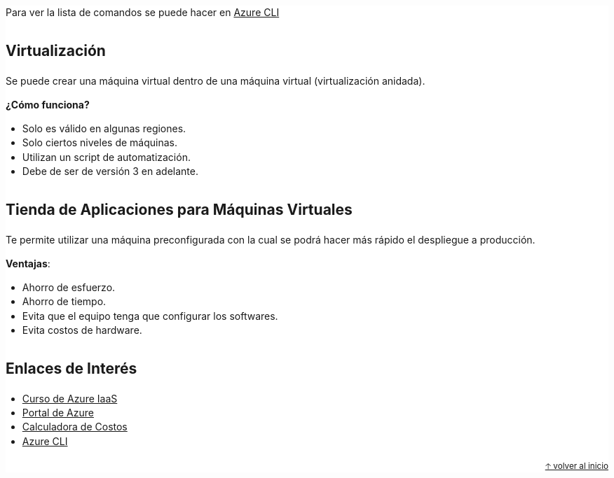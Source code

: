 Para ver la lista de comandos se puede hacer en [Azure CLI](https://docs.microsoft.com/es-es/cli/azure/index?view=azure-cli-latest)

## Virtualización

Se puede crear una máquina virtual dentro de una máquina virtual (virtualización anidada).

**¿Cómo funciona?**

* Solo es válido en algunas regiones.
* Solo ciertos niveles de máquinas.
* Utilizan un script de automatización.
* Debe de ser de versión 3 en adelante.

## Tienda de Aplicaciones para Máquinas Virtuales

Te permite utilizar una máquina preconfigurada con la cual se podrá hacer más rápido el despliegue a producción.

**Ventajas**:
* Ahorro de esfuerzo.
* Ahorro de tiempo.
* Evita que el equipo tenga que configurar los softwares.
* Evita costos de hardware.

## Enlaces de Interés
* [Curso de Azure IaaS](https://platzi.com/clases/azure/)
* [Portal de Azure](https://portal.azure.com)
* [Calculadora de Costos](https://azure.microsoft.com/en-us/pricing/calculator/)
* [Azure CLI](https://docs.microsoft.com/es-es/cli/azure/index?view=azure-cli-latest)

<div align="right">
  <small><a href="#tabla-de-contenido">🡡 volver al inicio</a></small>
</div>